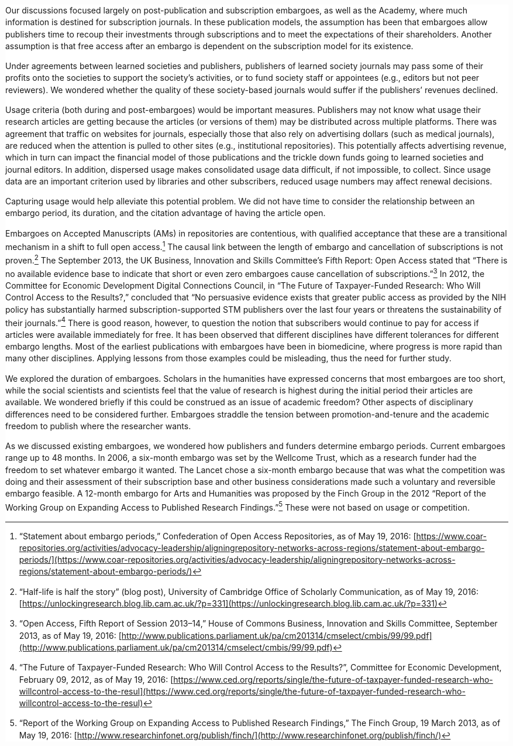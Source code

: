 Our discussions focused largely on post-publication and subscription embargoes, as well as the Academy, where much information is destined for subscription journals. In these publication models, the assumption has been that embargoes allow publishers time to recoup their investments through subscriptions and to meet the expectations of their shareholders. Another assumption is that free access after an embargo is dependent on the subscription model for its existence. 

Under agreements between learned societies and publishers, publishers of learned society journals may pass some of their profits onto the societies to support the society’s activities, or to fund society staff or appointees (e.g., editors but not peer reviewers). We wondered whether the quality of these society-based journals would suffer if the publishers’ revenues declined. 

Usage criteria (both during and post-embargoes) would be important measures. Publishers may not know what usage their research articles are getting because the articles (or versions of them) may be distributed across multiple platforms. There was agreement that traffic on websites for journals, especially those that also rely on advertising dollars (such as medical journals), are reduced when the attention is pulled to other sites (e.g., institutional repositories). This potentially affects advertising revenue, which in turn can impact the financial model of those publications and the trickle down funds going to learned societies and journal editors. In addition, dispersed usage makes consolidated usage data difficult, if not impossible, to collect. Since usage data are an important criterion used by libraries and other subscribers, reduced usage numbers may affect renewal decisions. 

Capturing usage would help alleviate this potential problem. We did not have time to consider the relationship between an embargo period, its duration, and the citation advantage of having the article open. 

Embargoes on Accepted Manuscripts (AMs) in repositories are contentious, with qualified acceptance that these are a transitional mechanism in a shift to full open access.[^3] The causal link between the length of embargo and cancellation of subscriptions is not proven.[^4] The September 2013, the UK Business, Innovation and Skills Committee’s Fifth Report: Open Access stated that “There is no available evidence base to indicate that short or even zero embargoes cause cancellation of subscriptions.”[^5] In 2012, the Committee for Economic Development Digital Connections Council, in “The Future of Taxpayer-Funded Research: Who Will Control Access to the Results?,” concluded that “No persuasive evidence exists that greater public access as provided by the NIH policy has substantially harmed subscription-supported STM publishers over the last four years or threatens the sustainability of their journals.”[^6] There is good reason, however, to question the notion that subscribers would continue to pay for access if articles were available immediately for free. It has been observed that different disciplines have different tolerances for different embargo lengths. Most of the earliest publications with embargoes have been in biomedicine, where progress is more rapid than many other disciplines. Applying lessons from those examples could be misleading, thus the need for further study. 

We explored the duration of embargoes. Scholars in the humanities have expressed concerns that most embargoes are too short, while the social scientists and scientists feel that the value of research is highest during the initial period their articles are available. We wondered briefly if this could be construed as an issue of academic freedom? Other aspects of disciplinary differences need to be considered further. Embargoes straddle the tension between promotion-and-tenure and the academic freedom to publish where the researcher wants. 

As we discussed existing embargoes, we wondered how publishers and funders determine embargo periods. Current embargoes range up to 48 months. In 2006, a six-month embargo was set by the Wellcome Trust, which as a research funder had the freedom to set whatever embargo it wanted. The Lancet chose a six-month embargo because that was what the competition was doing and their assessment of their subscription base and other business considerations made such a voluntary and reversible embargo feasible. A 12-month embargo for Arts and Humanities was proposed by the Finch Group in the 2012 “Report of the Working Group on Expanding Access to Published Research Findings.”[^7] These were not based on usage or competition. 


[^1]: This report draws heavily on Danny Kingsley’s meeting notes and blog, “Watch this space – the first OSI workshop,” April 24, 2016, as of May 19, 2016: [https://unlockingresearch.blog.lib.cam.ac.uk/?p=614](https://unlockingresearch.blog.lib.cam.ac.uk/?p=614)
[^2]: “Global scientific community commits to sharing data on Zika,” (Press Release), Wellcome Trust, 10 February, 2016, as of May 19, 2016: [http://www.wellcome.ac.uk/News/Mediaoffice/Press-releases/2016/WTP060169.htm](http://www.wellcome.ac.uk/News/Mediaoffice/Press-releases/2016/WTP060169.htm)
[^3]: “Statement about embargo periods,” Confederation of Open Access Repositories, as of May 19, 2016: [https://www.coar-repositories.org/activities/advocacy-leadership/aligningrepository-networks-across-regions/statement-about-embargo-periods/](https://www.coar-repositories.org/activities/advocacy-leadership/aligningrepository-networks-across-regions/statement-about-embargo-periods/) 
[^4]: “Half-life is half the story” (blog post), University of Cambridge Office of Scholarly Communication, as of May 19, 2016: [https://unlockingresearch.blog.lib.cam.ac.uk/?p=331](https://unlockingresearch.blog.lib.cam.ac.uk/?p=331) 
[^5]: “Open Access, Fifth Report of Session 2013–14,” House of Commons Business, Innovation and Skills Committee, September 2013, as of May 19, 2016: [http://www.publications.parliament.uk/pa/cm201314/cmselect/cmbis/99/99.pdf](http://www.publications.parliament.uk/pa/cm201314/cmselect/cmbis/99/99.pdf)
[^6]: “The Future of Taxpayer-Funded Research: Who Will Control Access to the Results?”, Committee for Economic Development, February 09, 2012, as of May 19, 2016: [https://www.ced.org/reports/single/the-future-of-taxpayer-funded-research-who-willcontrol-access-to-the-resul](https://www.ced.org/reports/single/the-future-of-taxpayer-funded-research-who-willcontrol-access-to-the-resul) 
[^7]: “Report of the Working Group on Expanding Access to Published Research Findings,” The Finch Group, 19 March 2013, as of May 19, 2016: [http://www.researchinfonet.org/publish/finch/](http://www.researchinfonet.org/publish/finch/)
[^8]: Routledge trials new author rights policy for Library and Information Science Journals (Press release), November 1, 2011, as of May 19, 2016: [http://www.tandf.co.uk/journals/press/LIS-author-rights-pr.pdf](http://www.tandf.co.uk/journals/press/LIS-author-rights-pr.pdf) 
[^9]: Author Rights Pilot (undated web page), Author Services, Taylor &amp; Francis, as of May 19, 2016: [http://authorservices.taylorandfrancis.com/author-rights-pilot/](http://authorservices.taylorandfrancis.com/author-rights-pilot/) 
[^10]: The Green Route – Open Access Archiving Policy (undated web page), Sage Publications, as of May 19, 2016: [https://uk.sagepub.com/en-gb/eur/the-green-route-%E2%80%93open-access-archiving-policy](https://uk.sagepub.com/en-gb/eur/the-green-route-%E2%80%93open-access-archiving-policy)